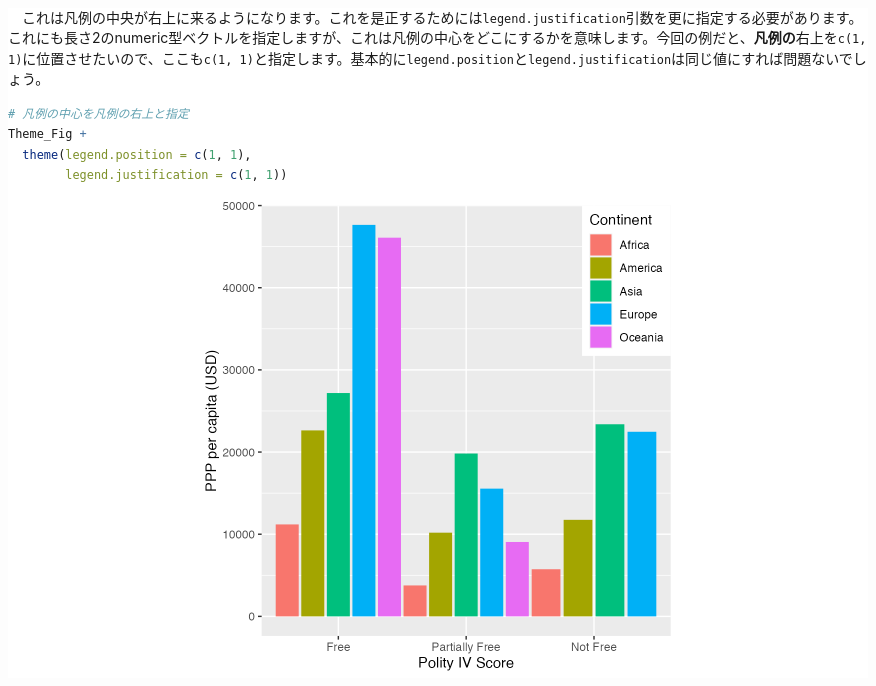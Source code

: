 　これは凡例の中央が右上に来るようになります。これを是正するためには`legend.justification`引数を更に指定する必要があります。これにも長さ2のnumeric型ベクトルを指定しますが、これは凡例の中心をどこにするかを意味します。今回の例だと、**凡例の**右上を`c(1, 1)`に位置させたいので、ここも`c(1, 1)`と指定します。基本的に`legend.position`と`legend.justification`は同じ値にすれば問題ないでしょう。


```{.r .numberLines}
# 凡例の中心を凡例の右上と指定
Theme_Fig +
  theme(legend.position = c(1, 1),
        legend.justification = c(1, 1))
```

<img src="visualization3_files/figure-html/visual3-legend-position3-1.png" width="480" style="display: block; margin: auto;" />
